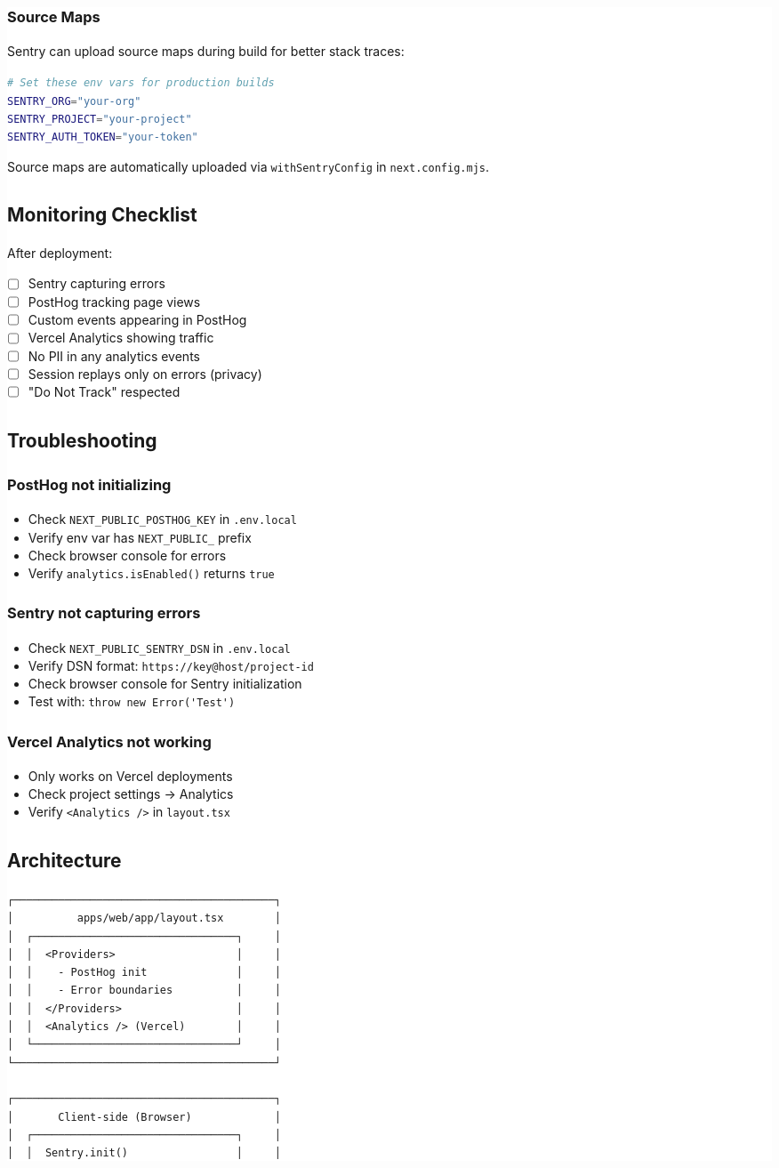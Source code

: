 ### Source Maps

Sentry can upload source maps during build for better stack traces:

```bash
# Set these env vars for production builds
SENTRY_ORG="your-org"
SENTRY_PROJECT="your-project"
SENTRY_AUTH_TOKEN="your-token"
```

Source maps are automatically uploaded via `withSentryConfig` in `next.config.mjs`.

## Monitoring Checklist

After deployment:

- [ ] Sentry capturing errors
- [ ] PostHog tracking page views
- [ ] Custom events appearing in PostHog
- [ ] Vercel Analytics showing traffic
- [ ] No PII in any analytics events
- [ ] Session replays only on errors (privacy)
- [ ] "Do Not Track" respected

## Troubleshooting

### PostHog not initializing

- Check `NEXT_PUBLIC_POSTHOG_KEY` in `.env.local`
- Verify env var has `NEXT_PUBLIC_` prefix
- Check browser console for errors
- Verify `analytics.isEnabled()` returns `true`

### Sentry not capturing errors

- Check `NEXT_PUBLIC_SENTRY_DSN` in `.env.local`
- Verify DSN format: `https://key@host/project-id`
- Check browser console for Sentry initialization
- Test with: `throw new Error('Test')`

### Vercel Analytics not working

- Only works on Vercel deployments
- Check project settings → Analytics
- Verify `<Analytics />` in `layout.tsx`

## Architecture

```text
┌─────────────────────────────────────────┐
│          apps/web/app/layout.tsx        │
│  ┌────────────────────────────────┐     │
│  │  <Providers>                   │     │
│  │    - PostHog init              │     │
│  │    - Error boundaries          │     │
│  │  </Providers>                  │     │
│  │  <Analytics /> (Vercel)        │     │
│  └────────────────────────────────┘     │
└─────────────────────────────────────────┘

┌─────────────────────────────────────────┐
│       Client-side (Browser)             │
│  ┌────────────────────────────────┐     │
│  │  Sentry.init()                 │     │
```